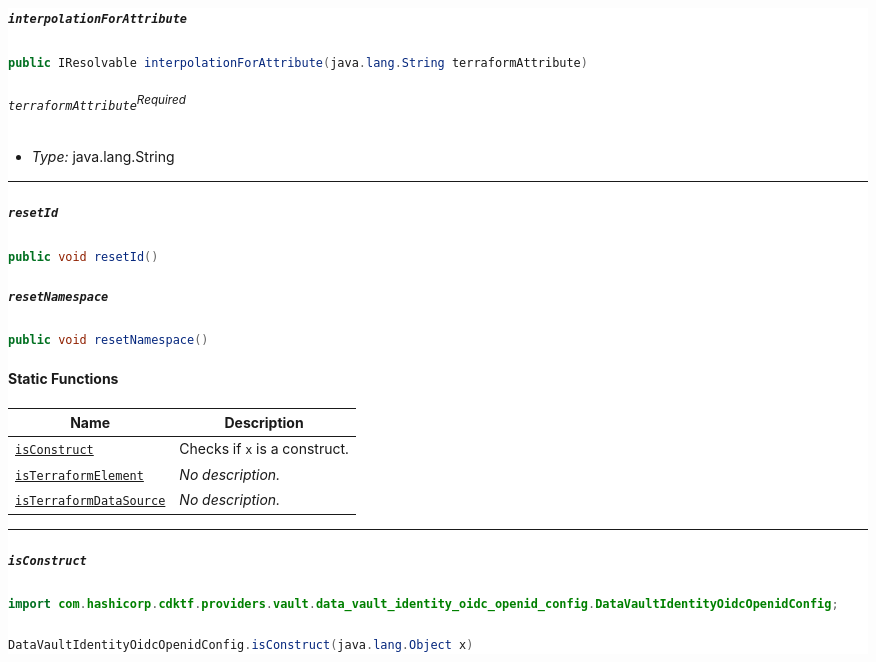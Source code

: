 
##### `interpolationForAttribute` <a name="interpolationForAttribute" id="@cdktf/provider-vault.dataVaultIdentityOidcOpenidConfig.DataVaultIdentityOidcOpenidConfig.interpolationForAttribute"></a>

```java
public IResolvable interpolationForAttribute(java.lang.String terraformAttribute)
```

###### `terraformAttribute`<sup>Required</sup> <a name="terraformAttribute" id="@cdktf/provider-vault.dataVaultIdentityOidcOpenidConfig.DataVaultIdentityOidcOpenidConfig.interpolationForAttribute.parameter.terraformAttribute"></a>

- *Type:* java.lang.String

---

##### `resetId` <a name="resetId" id="@cdktf/provider-vault.dataVaultIdentityOidcOpenidConfig.DataVaultIdentityOidcOpenidConfig.resetId"></a>

```java
public void resetId()
```

##### `resetNamespace` <a name="resetNamespace" id="@cdktf/provider-vault.dataVaultIdentityOidcOpenidConfig.DataVaultIdentityOidcOpenidConfig.resetNamespace"></a>

```java
public void resetNamespace()
```

#### Static Functions <a name="Static Functions" id="Static Functions"></a>

| **Name** | **Description** |
| --- | --- |
| <code><a href="#@cdktf/provider-vault.dataVaultIdentityOidcOpenidConfig.DataVaultIdentityOidcOpenidConfig.isConstruct">isConstruct</a></code> | Checks if `x` is a construct. |
| <code><a href="#@cdktf/provider-vault.dataVaultIdentityOidcOpenidConfig.DataVaultIdentityOidcOpenidConfig.isTerraformElement">isTerraformElement</a></code> | *No description.* |
| <code><a href="#@cdktf/provider-vault.dataVaultIdentityOidcOpenidConfig.DataVaultIdentityOidcOpenidConfig.isTerraformDataSource">isTerraformDataSource</a></code> | *No description.* |

---

##### `isConstruct` <a name="isConstruct" id="@cdktf/provider-vault.dataVaultIdentityOidcOpenidConfig.DataVaultIdentityOidcOpenidConfig.isConstruct"></a>

```java
import com.hashicorp.cdktf.providers.vault.data_vault_identity_oidc_openid_config.DataVaultIdentityOidcOpenidConfig;

DataVaultIdentityOidcOpenidConfig.isConstruct(java.lang.Object x)
```
